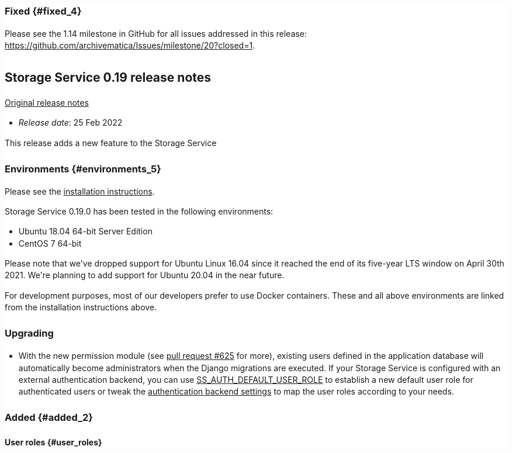 ### Fixed {#fixed_4}

Please see the 1.14 milestone in GitHub for all issues addressed in this
release:
<https://github.com/archivematica/Issues/milestone/20?closed=1>.

## Storage Service 0.19 release notes

[Original release
notes](https://wiki.archivematica.org/Storage_Service_0.19_Release_Notes)

- *Release date*: 25 Feb 2022

This release adds a new feature to the Storage Service

### Environments {#environments_5}

Please see the [installation
instructions](https://www.archivematica.org/en/docs/latest/admin-manual/installation-setup/installation/installation/#installation).

Storage Service 0.19.0 has been tested in the following environments:

- Ubuntu 18.04 64-bit Server Edition
- CentOS 7 64-bit

Please note that we\'ve dropped support for Ubuntu Linux 16.04 since it
reached the end of its five-year LTS window on April 30th 2021. We\'re
planning to add support for Ubuntu 20.04 in the near future.

For development purposes, most of our developers prefer to use Docker
containers. These and all above environments are linked from the
installation instructions above.

### Upgrading

- With the new permission module (see [pull request
    \#625](https://github.com/artefactual/archivematica-storage-service/pull/625)
    for more), existing users defined in the application database will
    automatically become administrators when the Django migrations are
    executed. If your Storage Service is configured with an external
    authentication backend, you can use
    [SS\_AUTH\_DEFAULT\_USER\_ROLE](https://github.com/artefactual/archivematica-storage-service/tree/stable/0.19.x/install)
    to establish a new default user role for authenticated users or
    tweak the [authentication backend
    settings](https://github.com/artefactual/archivematica-storage-service/blob/stable/0.19.x/storage_service/storage_service/settings/base.py)
    to map the user roles according to your needs.

### Added {#added_2}

#### User roles {#user_roles}
